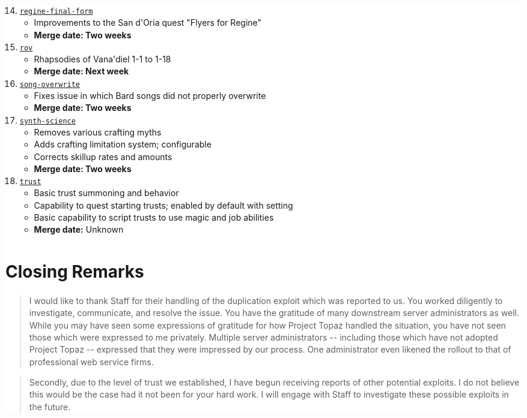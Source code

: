 14. [`regine-final-form`](https://github.com/project-topaz/topaz/tree/regine-final-form)
    - Improvements to the San d'Oria quest "Flyers for Regine"
    - **Merge date: Two weeks**
15. [`rov`](https://github.com/project-topaz/topaz/tree/rov)
    - Rhapsodies of Vana'diel 1-1 to 1-18
    - **Merge date: Next week**
16. [`song-overwrite`](https://github.com/project-topaz/topaz/tree/song-overwrite)
    - Fixes issue in which Bard songs did not properly overwrite
    - **Merge date: Two weeks**
17. [`synth-science`](https://github.com/project-topaz/topaz/tree/synth-science)
    - Removes various crafting myths
    - Adds crafting limitation system; configurable
    - Corrects skillup rates and amounts
    - **Merge date: Two weeks**
18. [`trust`](https://github.com/project-topaz/topaz/tree/trust)
    - Basic trust summoning and behavior
    - Capability to quest starting trusts; enabled by default with setting
    - Basic capability to script trusts to use magic and job abilities
    - **Merge date:** Unknown

# Closing Remarks
> I would like to thank Staff for their handling of the duplication exploit which was reported to us. You worked diligently to investigate, communicate, and resolve the issue. You have the gratitude of many downstream server administrators as well. While you may have seen some expressions of gratitude for how Project Topaz handled the situation, you have not seen those which were expressed to me privately. Multiple server administrators -- including those which have not adopted Project Topaz -- expressed that they were impressed by our process. One administrator even likened the rollout to that of professional web service firms.

> Secondly, due to the level of trust we established, I have begun receiving reports of other potential exploits. I do not believe this would be the case had it not been for your hard work. I will engage with Staff to investigate these possible exploits in the future.